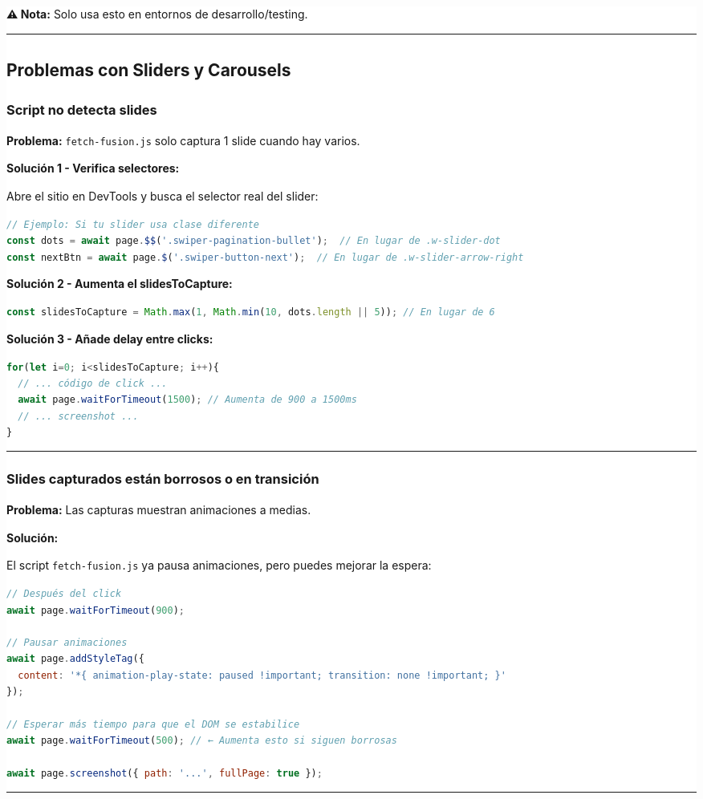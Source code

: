 **⚠️ Nota:** Solo usa esto en entornos de desarrollo/testing.

---

## Problemas con Sliders y Carousels

### Script no detecta slides

**Problema:** `fetch-fusion.js` solo captura 1 slide cuando hay varios.

**Solución 1 - Verifica selectores:**

Abre el sitio en DevTools y busca el selector real del slider:

```javascript
// Ejemplo: Si tu slider usa clase diferente
const dots = await page.$$('.swiper-pagination-bullet');  // En lugar de .w-slider-dot
const nextBtn = await page.$('.swiper-button-next');  // En lugar de .w-slider-arrow-right
```

**Solución 2 - Aumenta el slidesToCapture:**

```javascript
const slidesToCapture = Math.max(1, Math.min(10, dots.length || 5)); // En lugar de 6
```

**Solución 3 - Añade delay entre clicks:**

```javascript
for(let i=0; i<slidesToCapture; i++){
  // ... código de click ...
  await page.waitForTimeout(1500); // Aumenta de 900 a 1500ms
  // ... screenshot ...
}
```

---

### Slides capturados están borrosos o en transición

**Problema:** Las capturas muestran animaciones a medias.

**Solución:**

El script `fetch-fusion.js` ya pausa animaciones, pero puedes mejorar la espera:

```javascript
// Después del click
await page.waitForTimeout(900);

// Pausar animaciones
await page.addStyleTag({
  content: '*{ animation-play-state: paused !important; transition: none !important; }'
});

// Esperar más tiempo para que el DOM se estabilice
await page.waitForTimeout(500); // ← Aumenta esto si siguen borrosas

await page.screenshot({ path: '...', fullPage: true });
```

---